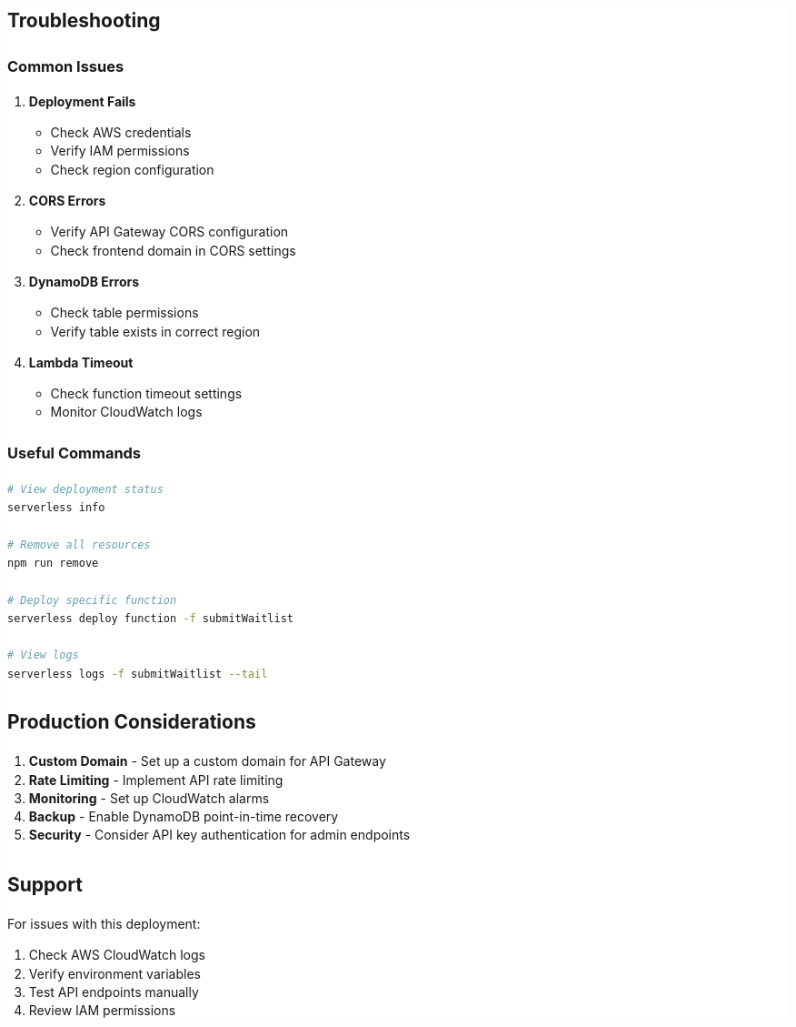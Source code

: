 ## Troubleshooting

### Common Issues

1. **Deployment Fails**
   - Check AWS credentials
   - Verify IAM permissions
   - Check region configuration

2. **CORS Errors**
   - Verify API Gateway CORS configuration
   - Check frontend domain in CORS settings

3. **DynamoDB Errors**
   - Check table permissions
   - Verify table exists in correct region

4. **Lambda Timeout**
   - Check function timeout settings
   - Monitor CloudWatch logs

### Useful Commands

```bash
# View deployment status
serverless info

# Remove all resources
npm run remove

# Deploy specific function
serverless deploy function -f submitWaitlist

# View logs
serverless logs -f submitWaitlist --tail
```

## Production Considerations

1. **Custom Domain** - Set up a custom domain for API Gateway
2. **Rate Limiting** - Implement API rate limiting
3. **Monitoring** - Set up CloudWatch alarms
4. **Backup** - Enable DynamoDB point-in-time recovery
5. **Security** - Consider API key authentication for admin endpoints

## Support

For issues with this deployment:
1. Check AWS CloudWatch logs
2. Verify environment variables
3. Test API endpoints manually
4. Review IAM permissions
